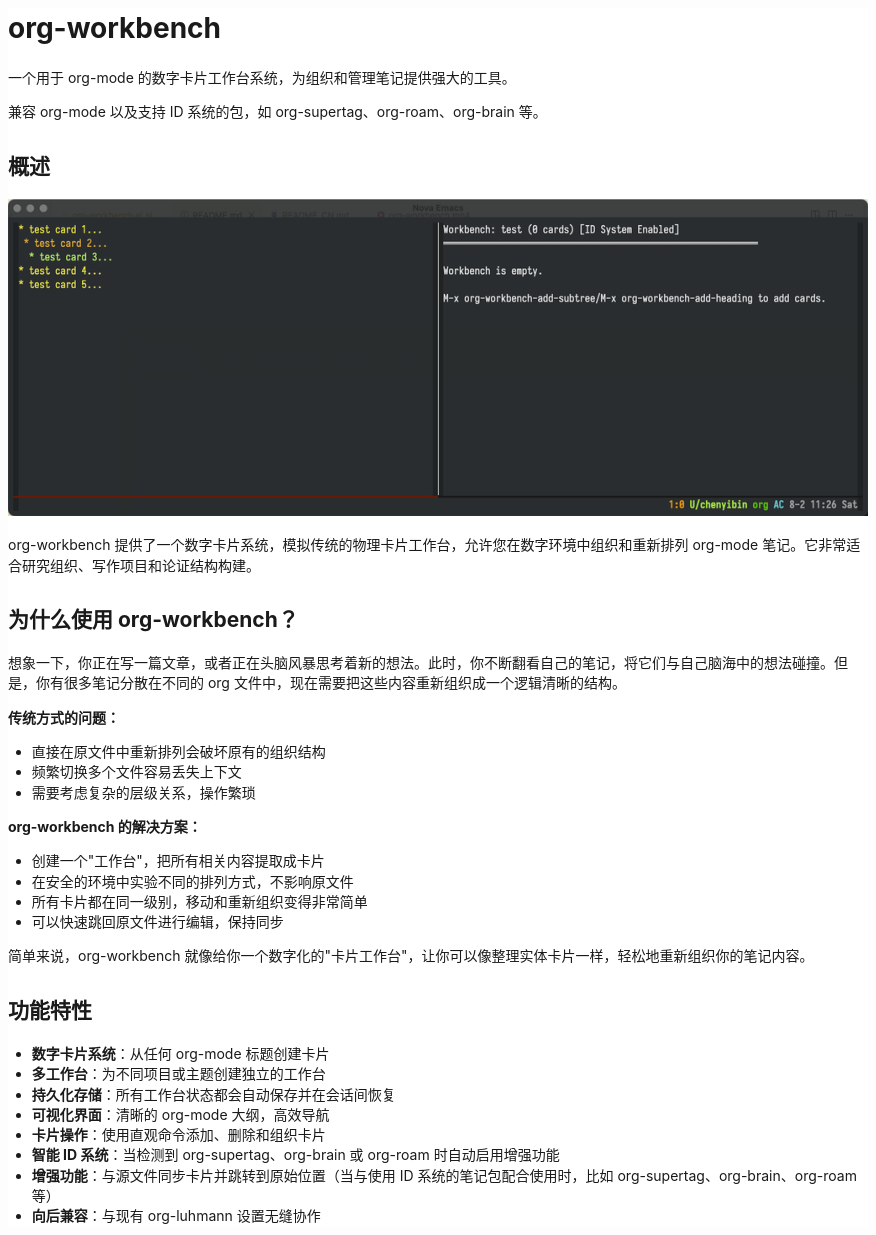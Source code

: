 # org-workbench

一个用于 org-mode 的数字卡片工作台系统，为组织和管理笔记提供强大的工具。

兼容 org-mode 以及支持 ID 系统的包，如 org-supertag、org-roam、org-brain 等。

## 概述

![org-workbench](./assets/figure-1.gif)

org-workbench 提供了一个数字卡片系统，模拟传统的物理卡片工作台，允许您在数字环境中组织和重新排列 org-mode 笔记。它非常适合研究组织、写作项目和论证结构构建。

## 为什么使用 org-workbench？

想象一下，你正在写一篇文章，或者正在头脑风暴思考着新的想法。此时，你不断翻看自己的笔记，将它们与自己脑海中的想法碰撞。但是，你有很多笔记分散在不同的 org 文件中，现在需要把这些内容重新组织成一个逻辑清晰的结构。

**传统方式的问题：**
- 直接在原文件中重新排列会破坏原有的组织结构
- 频繁切换多个文件容易丢失上下文
- 需要考虑复杂的层级关系，操作繁琐

**org-workbench 的解决方案：**
- 创建一个"工作台"，把所有相关内容提取成卡片
- 在安全的环境中实验不同的排列方式，不影响原文件
- 所有卡片都在同一级别，移动和重新组织变得非常简单
- 可以快速跳回原文件进行编辑，保持同步

简单来说，org-workbench 就像给你一个数字化的"卡片工作台"，让你可以像整理实体卡片一样，轻松地重新组织你的笔记内容。

## 功能特性

- **数字卡片系统**：从任何 org-mode 标题创建卡片
- **多工作台**：为不同项目或主题创建独立的工作台
- **持久化存储**：所有工作台状态都会自动保存并在会话间恢复
- **可视化界面**：清晰的 org-mode 大纲，高效导航
- **卡片操作**：使用直观命令添加、删除和组织卡片
- **智能 ID 系统**：当检测到 org-supertag、org-brain 或 org-roam 时自动启用增强功能
- **增强功能**：与源文件同步卡片并跳转到原始位置（当与使用 ID 系统的笔记包配合使用时，比如 org-supertag、org-brain、org-roam 等）
- **向后兼容**：与现有 org-luhmann 设置无缝协作
